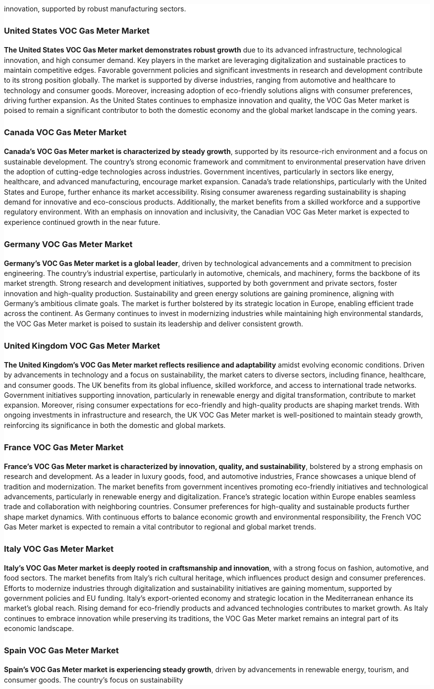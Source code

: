 innovation, supported by robust manufacturing sectors.</span></em></p></blockquote><h3><strong>United States VOC Gas Meter Market</strong></h3><p><strong>The United States VOC Gas Meter market demonstrates robust growth</strong> due to its advanced infrastructure, technological innovation, and high consumer demand. Key players in the market are leveraging digitalization and sustainable practices to maintain competitive edges. Favorable government policies and significant investments in research and development contribute to its strong position globally. The market is supported by diverse industries, ranging from automotive and healthcare to technology and consumer goods. Moreover, increasing adoption of eco-friendly solutions aligns with consumer preferences, driving further expansion. As the United States continues to emphasize innovation and quality, the VOC Gas Meter market is poised to remain a significant contributor to both the domestic economy and the global market landscape in the coming years.</p><h3><strong>Canada VOC Gas Meter Market</strong></h3><p><strong>Canada&rsquo;s VOC Gas Meter market is characterized by steady growth</strong>, supported by its resource-rich environment and a focus on sustainable development. The country&rsquo;s strong economic framework and commitment to environmental preservation have driven the adoption of cutting-edge technologies across industries. Government incentives, particularly in sectors like energy, healthcare, and advanced manufacturing, encourage market expansion. Canada&rsquo;s trade relationships, particularly with the United States and Europe, further enhance its market accessibility. Rising consumer awareness regarding sustainability is shaping demand for innovative and eco-conscious products. Additionally, the market benefits from a skilled workforce and a supportive regulatory environment. With an emphasis on innovation and inclusivity, the Canadian VOC Gas Meter market is expected to experience continued growth in the near future.</p><h3><strong>Germany VOC Gas Meter Market</strong></h3><p><strong>Germany&rsquo;s VOC Gas Meter market is a global leader</strong>, driven by technological advancements and a commitment to precision engineering. The country&rsquo;s industrial expertise, particularly in automotive, chemicals, and machinery, forms the backbone of its market strength. Strong research and development initiatives, supported by both government and private sectors, foster innovation and high-quality production. Sustainability and green energy solutions are gaining prominence, aligning with Germany&rsquo;s ambitious climate goals. The market is further bolstered by its strategic location in Europe, enabling efficient trade across the continent. As Germany continues to invest in modernizing industries while maintaining high environmental standards, the VOC Gas Meter market is poised to sustain its leadership and deliver consistent growth.</p><h3><strong>United Kingdom VOC Gas Meter Market</strong></h3><p><strong>The United Kingdom&rsquo;s VOC Gas Meter market reflects resilience and adaptability</strong> amidst evolving economic conditions. Driven by advancements in technology and a focus on sustainability, the market caters to diverse sectors, including finance, healthcare, and consumer goods. The UK benefits from its global influence, skilled workforce, and access to international trade networks. Government initiatives supporting innovation, particularly in renewable energy and digital transformation, contribute to market expansion. Moreover, rising consumer expectations for eco-friendly and high-quality products are shaping market trends. With ongoing investments in infrastructure and research, the UK VOC Gas Meter market is well-positioned to maintain steady growth, reinforcing its significance in both the domestic and global markets.</p><h3><strong>France VOC Gas Meter Market</strong></h3><p><strong>France&rsquo;s VOC Gas Meter market is characterized by innovation, quality, and sustainability</strong>, bolstered by a strong emphasis on research and development. As a leader in luxury goods, food, and automotive industries, France showcases a unique blend of tradition and modernization. The market benefits from government incentives promoting eco-friendly initiatives and technological advancements, particularly in renewable energy and digitalization. France&rsquo;s strategic location within Europe enables seamless trade and collaboration with neighboring countries. Consumer preferences for high-quality and sustainable products further shape market dynamics. With continuous efforts to balance economic growth and environmental responsibility, the French VOC Gas Meter market is expected to remain a vital contributor to regional and global market trends.</p><h3><strong>Italy VOC Gas Meter Market</strong></h3><p><strong>Italy&rsquo;s VOC Gas Meter market is deeply rooted in craftsmanship and innovation</strong>, with a strong focus on fashion, automotive, and food sectors. The market benefits from Italy&rsquo;s rich cultural heritage, which influences product design and consumer preferences. Efforts to modernize industries through digitalization and sustainability initiatives are gaining momentum, supported by government policies and EU funding. Italy&rsquo;s export-oriented economy and strategic location in the Mediterranean enhance its market&rsquo;s global reach. Rising demand for eco-friendly products and advanced technologies contributes to market growth. As Italy continues to embrace innovation while preserving its traditions, the VOC Gas Meter market remains an integral part of its economic landscape.</p><h3><strong>Spain VOC Gas Meter Market</strong></h3><p><strong>Spain&rsquo;s VOC Gas Meter market is experiencing steady growth</strong>, driven by advancements in renewable energy, tourism, and consumer goods. The country&rsquo;s focus on sustainability